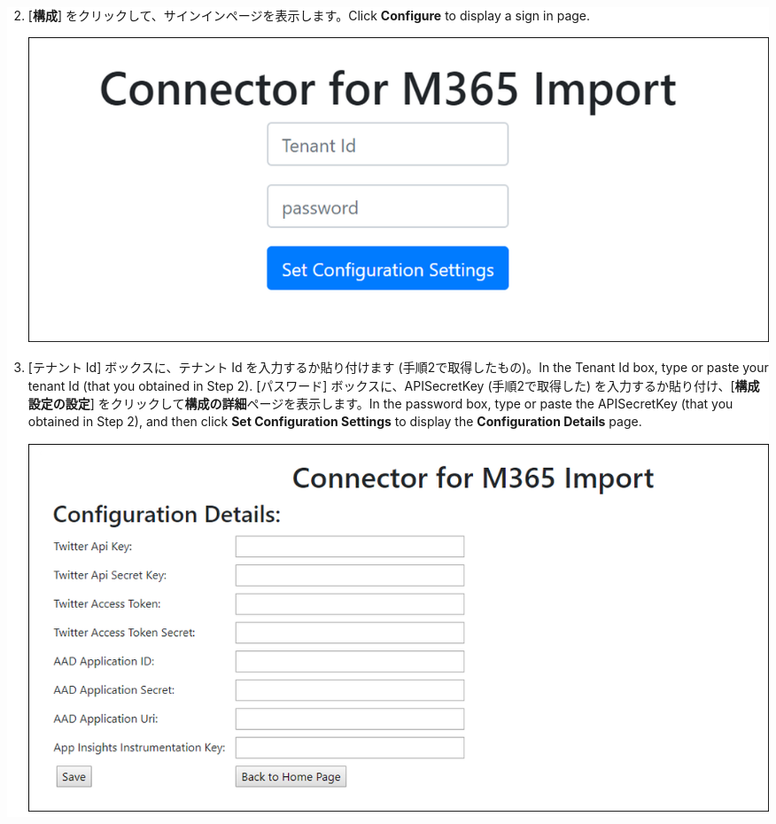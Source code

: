 2. <span data-ttu-id="d2249-178">[**構成**] をクリックして、サインインページを表示します。</span><span class="sxs-lookup"><span data-stu-id="d2249-178">Click **Configure** to display a sign in page.</span></span>

   ![](media/FBCimage42.png)

3. <span data-ttu-id="d2249-179">[テナント Id] ボックスに、テナント Id を入力するか貼り付けます (手順2で取得したもの)。</span><span class="sxs-lookup"><span data-stu-id="d2249-179">In the Tenant Id box, type or paste your tenant Id (that you obtained in Step 2).</span></span> <span data-ttu-id="d2249-180">[パスワード] ボックスに、APISecretKey (手順2で取得した) を入力するか貼り付け、[**構成設定の設定**] をクリックして**構成の詳細**ページを表示します。</span><span class="sxs-lookup"><span data-stu-id="d2249-180">In the password box, type or paste the APISecretKey (that you obtained in Step 2), and then click **Set Configuration Settings** to display the **Configuration Details** page.</span></span>

   ![](media/TCimage35.png)
